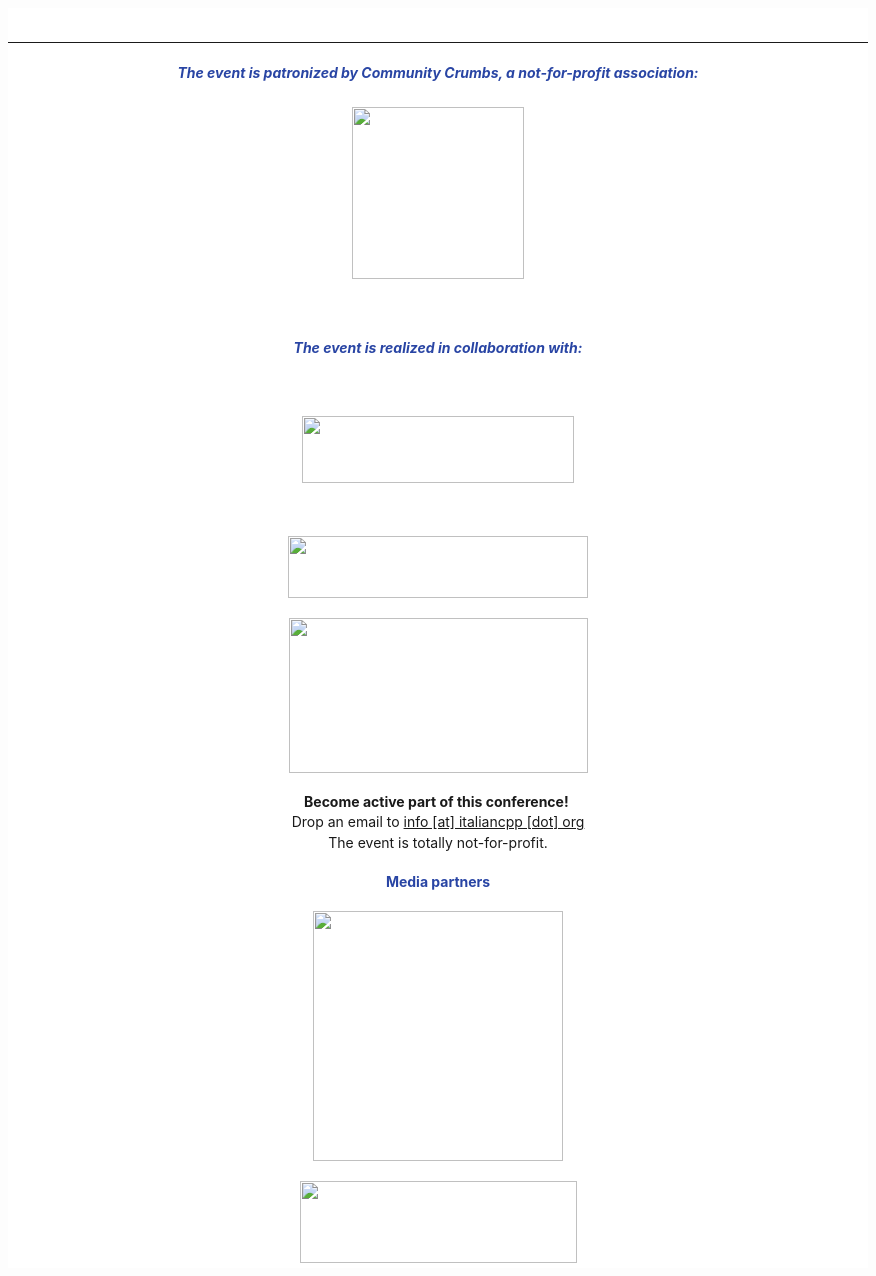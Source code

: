 <span style="color: #ffffff;"> </span>

* * *

<h4 style="text-align: center;">
</h4>

<h5 style="text-align: center;">
  <span style="color: #2945a4;">The event is patronized by Community Crumbs, a not-for-profit association:</span>
</h5>

<p style="text-align: center;">
  <a href="https://communitycrumbs.org"><img loading="lazy" class="aligncenter wp-image-9007" src="https://www.italiancpp.org/wp-content/uploads/2019/01/cc.png" alt="" width="172" height="172" srcset="http://192.168.64.2/wordpress/wp-content/uploads/2019/01/cc.png 640w, http://192.168.64.2/wordpress/wp-content/uploads/2019/01/cc-150x150.png 150w, http://192.168.64.2/wordpress/wp-content/uploads/2019/01/cc-300x300.png 300w, http://192.168.64.2/wordpress/wp-content/uploads/2019/01/cc-600x600.png 600w, http://192.168.64.2/wordpress/wp-content/uploads/2019/01/cc-50x50.png 50w" sizes="(max-width: 172px) 100vw, 172px" /></a>
</p>

<p style="text-align: center;">
  <span style="color: #ffffff;"> </span>
</p>

<h5 style="text-align: center;">
  <span style="color: #2945a4;">The event is realized in collaboration with:</span>
</h5>

&nbsp;

<p style="text-align: center;">
  <a href="https://beckhoff.com/"><img loading="lazy" class="aligncenter wp-image-9236" src="https://www.italiancpp.org/wp-content/uploads/2019/07/beckhoff-300x74.png" alt="" width="272" height="67" srcset="http://192.168.64.2/wordpress/wp-content/uploads/2019/07/beckhoff-300x74.png 300w, http://192.168.64.2/wordpress/wp-content/uploads/2019/07/beckhoff-768x189.png 768w, http://192.168.64.2/wordpress/wp-content/uploads/2019/07/beckhoff-600x148.png 600w, http://192.168.64.2/wordpress/wp-content/uploads/2019/07/beckhoff.png 800w" sizes="(max-width: 272px) 100vw, 272px" /></a>
</p>

&nbsp;

<p style="text-align: center;">
  <a href="https://leica-geosystems.com/"><img loading="lazy" class="aligncenter size-medium wp-image-9072" src="https://www.italiancpp.org/wp-content/uploads/2019/01/hexagon-logo-300x62.png" alt="" width="300" height="62" srcset="http://192.168.64.2/wordpress/wp-content/uploads/2019/01/hexagon-logo-300x62.png 300w, http://192.168.64.2/wordpress/wp-content/uploads/2019/01/hexagon-logo-768x160.png 768w, http://192.168.64.2/wordpress/wp-content/uploads/2019/01/hexagon-logo-1024x213.png 1024w, http://192.168.64.2/wordpress/wp-content/uploads/2019/01/hexagon-logo-600x125.png 600w, http://192.168.64.2/wordpress/wp-content/uploads/2019/01/hexagon-logo.png 1347w" sizes="(max-width: 300px) 100vw, 300px" /></a>
</p>

<p style="text-align: center;">
  <a href="mailto:info@italiancpp.org"><img loading="lazy" class="aligncenter wp-image-8294" src="https://www.italiancpp.org/wp-content/uploads/2017/09/here-your-logo.png" alt="" width="299" height="155" srcset="http://192.168.64.2/wordpress/wp-content/uploads/2017/09/here-your-logo.png 483w, http://192.168.64.2/wordpress/wp-content/uploads/2017/09/here-your-logo-300x155.png 300w" sizes="(max-width: 299px) 100vw, 299px" /></a>
</p>

<p style="text-align: center;">
  <strong>Become active part of this conference! </strong><br /> Drop an email to <a href="mailto:info@italiancpp.org">info [at] italiancpp [dot] org</a><br /> The event is totally not-for-profit.
</p>

<h4 style="text-align: center;">
  <span style="color: #2945a4;">Media partners</span>
</h4>

<center>
  <a href="https://coding-gym.org"><img loading="lazy" class="wp-image-8635 size-full aligncenter" src="http://www.italiancpp.org/wp-content/uploads/2018/02/coding-gym-250x250.png" alt="" width="250" height="250" srcset="http://192.168.64.2/wordpress/wp-content/uploads/2018/02/coding-gym-250x250.png 250w, http://192.168.64.2/wordpress/wp-content/uploads/2018/02/coding-gym-250x250-150x150.png 150w, http://192.168.64.2/wordpress/wp-content/uploads/2018/02/coding-gym-250x250-50x50.png 50w" sizes="(max-width: 250px) 100vw, 250px" /></a>
</center>

<p style="text-align: center;">
  <a href="https://cloudbase.it"><img loading="lazy" class="aligncenter wp-image-2203" src="https://www.italiancpp.org/wp-content/uploads/2013/12/cloudbase.png" alt="" width="277" height="82" /></a>
</p>
